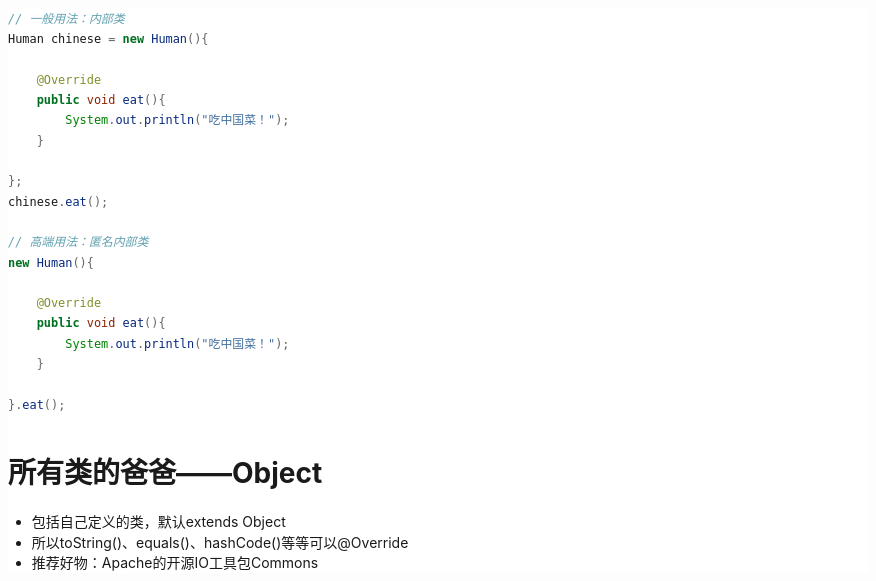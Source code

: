```java
// 一般用法：内部类
Human chinese = new Human(){
	
	@Override
	public void eat(){
		System.out.println("吃中国菜！");
	}

};
chinese.eat(); 

// 高端用法：匿名内部类
new Human(){
	
	@Override
	public void eat(){
		System.out.println("吃中国菜！");
	}

}.eat();
```

# 所有类的爸爸——Object

- 包括自己定义的类，默认extends Object
- 所以toString()、equals()、hashCode()等等可以@Override
- 推荐好物：Apache的开源IO工具包Commons